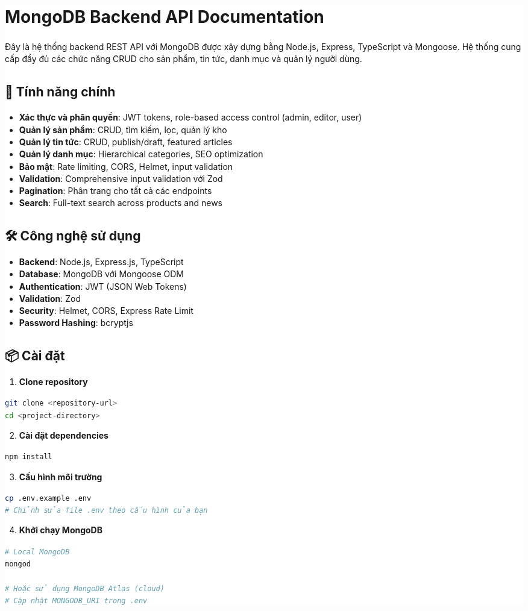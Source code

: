 # MongoDB Backend API Documentation

Đây là hệ thống backend REST API với MongoDB được xây dựng bằng Node.js, Express, TypeScript và Mongoose. Hệ thống cung cấp đầy đủ các chức năng CRUD cho sản phẩm, tin tức, danh mục và quản lý người dùng.

## 🚀 Tính năng chính

- **Xác thực và phân quyền**: JWT tokens, role-based access control (admin, editor, user)
- **Quản lý sản phẩm**: CRUD, tìm kiếm, lọc, quản lý kho
- **Quản lý tin tức**: CRUD, publish/draft, featured articles
- **Quản lý danh mục**: Hierarchical categories, SEO optimization
- **Bảo mật**: Rate limiting, CORS, Helmet, input validation
- **Validation**: Comprehensive input validation với Zod
- **Pagination**: Phân trang cho tất cả các endpoints
- **Search**: Full-text search across products and news

## 🛠 Công nghệ sử dụng

- **Backend**: Node.js, Express.js, TypeScript
- **Database**: MongoDB với Mongoose ODM
- **Authentication**: JWT (JSON Web Tokens)
- **Validation**: Zod
- **Security**: Helmet, CORS, Express Rate Limit
- **Password Hashing**: bcryptjs

## 📦 Cài đặt

1. **Clone repository**
```bash
git clone <repository-url>
cd <project-directory>
```

2. **Cài đặt dependencies**
```bash
npm install
```

3. **Cấu hình môi trường**
```bash
cp .env.example .env
# Chỉnh sửa file .env theo cấu hình của bạn
```

4. **Khởi chạy MongoDB**
```bash
# Local MongoDB
mongod

# Hoặc sử dụng MongoDB Atlas (cloud)
# Cập nhật MONGODB_URI trong .env
```
